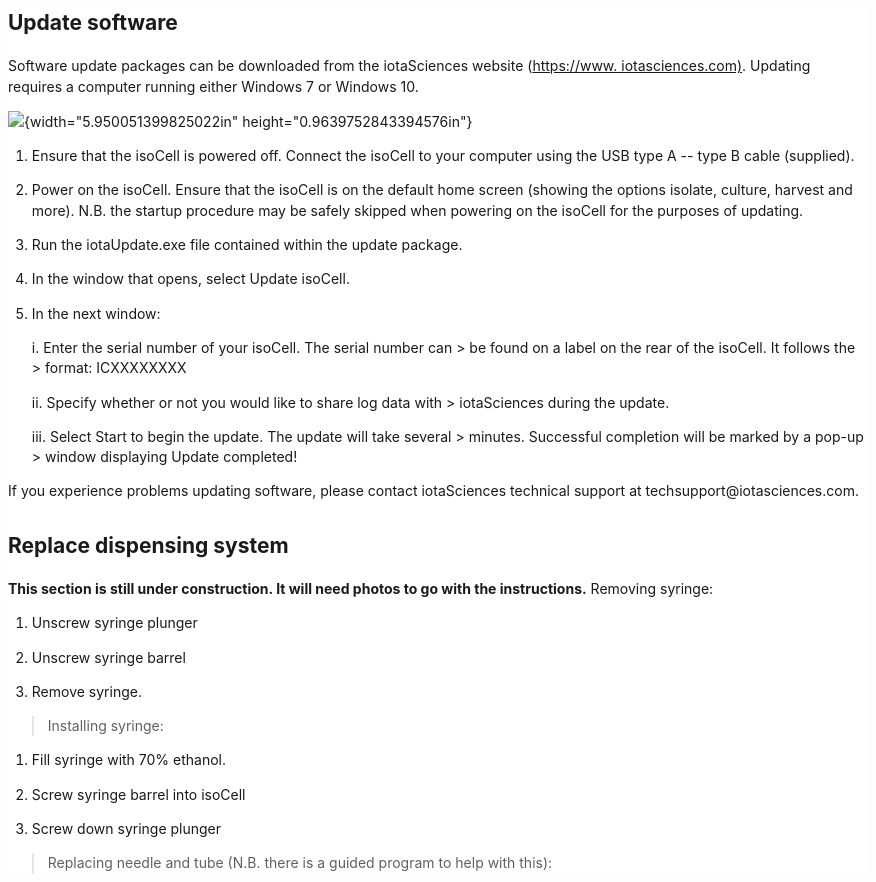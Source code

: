 Update software
---------------

Software update packages can be downloaded from the iotaSciences website
([https://www. iotasciences.com)](https://www.iotasciences.com/).
Updating requires a computer running either Windows 7 or Windows 10.

![](media/image17.png){width="5.950051399825022in"
height="0.9639752843394576in"}

1.  Ensure that the isoCell is powered off. Connect the isoCell to your
    computer using the USB type A -- type B cable (supplied).

2.  Power on the isoCell. Ensure that the isoCell is on the default home
    screen (showing the options isolate, culture, harvest and more).
    N.B. the startup procedure may be safely skipped when powering on
    the isoCell for the purposes of updating.

3.  Run the iotaUpdate.exe file contained within the update package.

4.  In the window that opens, select Update isoCell.

5.  In the next window:

    i.  Enter the serial number of your isoCell. The serial number can
        > be found on a label on the rear of the isoCell. It follows the
        > format: ICXXXXXXXX

    ii. Specify whether or not you would like to share log data with
        > iotaSciences during the update.

    iii. Select Start to begin the update. The update will take several
        > minutes. Successful completion will be marked by a pop-up
        > window displaying Update completed!

If you experience problems updating software, please contact
iotaSciences technical support at techsupport\@iotasciences.com.

Replace dispensing system
-------------------------

**This section is still under construction. It will need photos to go
with the instructions.** Removing syringe:

1.  Unscrew syringe plunger

2.  Unscrew syringe barrel

3.  Remove syringe.

> Installing syringe:

1.  Fill syringe with 70% ethanol.

2.  Screw syringe barrel into isoCell

3.  Screw down syringe plunger

> Replacing needle and tube (N.B. there is a guided program to help with
> this):
